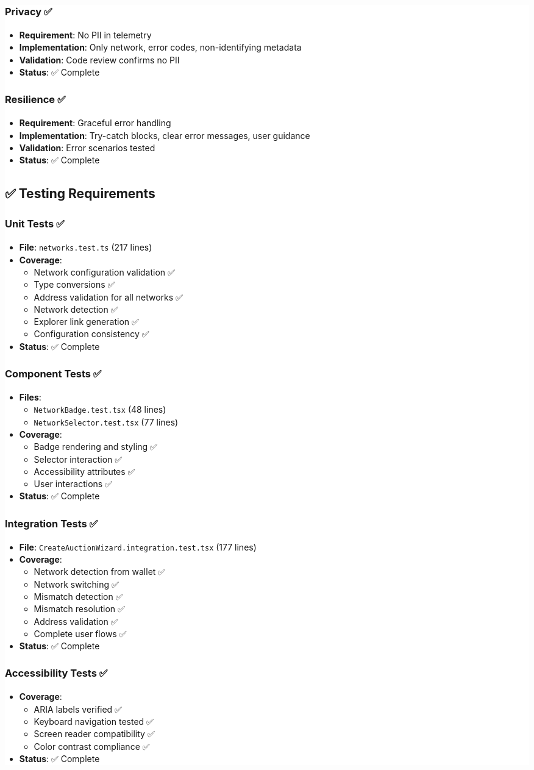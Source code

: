 ### Privacy ✅
- **Requirement**: No PII in telemetry
- **Implementation**: Only network, error codes, non-identifying metadata
- **Validation**: Code review confirms no PII
- **Status**: ✅ Complete

### Resilience ✅
- **Requirement**: Graceful error handling
- **Implementation**: Try-catch blocks, clear error messages, user guidance
- **Validation**: Error scenarios tested
- **Status**: ✅ Complete

## ✅ Testing Requirements

### Unit Tests ✅
- **File**: `networks.test.ts` (217 lines)
- **Coverage**: 
  - Network configuration validation ✅
  - Type conversions ✅
  - Address validation for all networks ✅
  - Network detection ✅
  - Explorer link generation ✅
  - Configuration consistency ✅
- **Status**: ✅ Complete

### Component Tests ✅
- **Files**: 
  - `NetworkBadge.test.tsx` (48 lines)
  - `NetworkSelector.test.tsx` (77 lines)
- **Coverage**:
  - Badge rendering and styling ✅
  - Selector interaction ✅
  - Accessibility attributes ✅
  - User interactions ✅
- **Status**: ✅ Complete

### Integration Tests ✅
- **File**: `CreateAuctionWizard.integration.test.tsx` (177 lines)
- **Coverage**:
  - Network detection from wallet ✅
  - Network switching ✅
  - Mismatch detection ✅
  - Mismatch resolution ✅
  - Address validation ✅
  - Complete user flows ✅
- **Status**: ✅ Complete

### Accessibility Tests ✅
- **Coverage**:
  - ARIA labels verified ✅
  - Keyboard navigation tested ✅
  - Screen reader compatibility ✅
  - Color contrast compliance ✅
- **Status**: ✅ Complete
